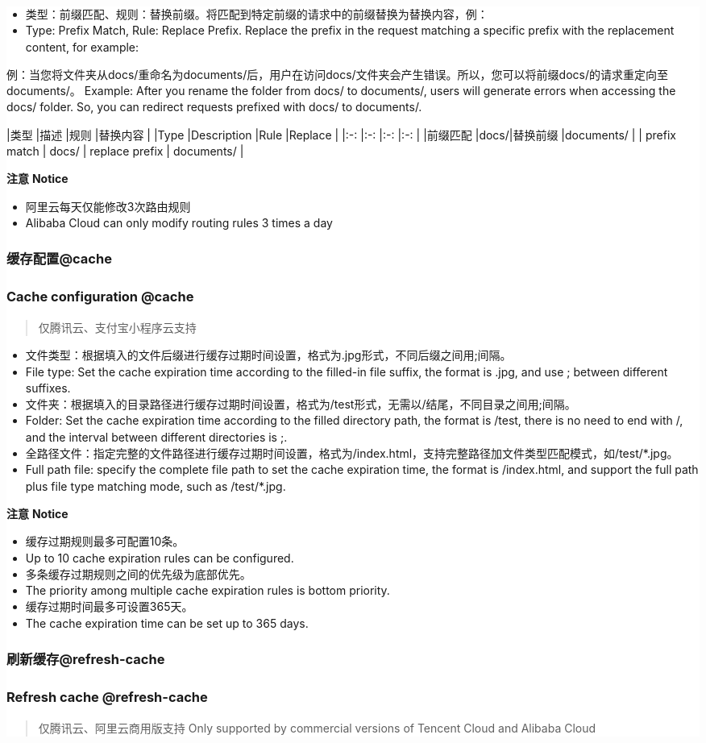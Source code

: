 - 类型：前缀匹配、规则：替换前缀。将匹配到特定前缀的请求中的前缀替换为替换内容，例：
- Type: Prefix Match, Rule: Replace Prefix. Replace the prefix in the request matching a specific prefix with the replacement content, for example:

例：当您将文件夹从docs/重命名为documents/后，用户在访问docs/文件夹会产生错误。所以，您可以将前缀docs/的请求重定向至documents/。
Example: After you rename the folder from docs/ to documents/, users will generate errors when accessing the docs/ folder. So, you can redirect requests prefixed with docs/ to documents/.

|类型			|描述	|规则			|替换内容		|
|Type |Description |Rule |Replace |
|:-:			|:-:	|:-:			|:-:				|
|前缀匹配	|docs/|替换前缀	|documents/	|
| prefix match | docs/ | replace prefix | documents/ |

**注意**
**Notice**

- 阿里云每天仅能修改3次路由规则
- Alibaba Cloud can only modify routing rules 3 times a day

### 缓存配置@cache
### Cache configuration @cache

> 仅腾讯云、支付宝小程序云支持

- 文件类型：根据填入的文件后缀进行缓存过期时间设置，格式为.jpg形式，不同后缀之间用;间隔。
- File type: Set the cache expiration time according to the filled-in file suffix, the format is .jpg, and use ; between different suffixes.
- 文件夹：根据填入的目录路径进行缓存过期时间设置，格式为/test形式，无需以/结尾，不同目录之间用;间隔。
- Folder: Set the cache expiration time according to the filled directory path, the format is /test, there is no need to end with /, and the interval between different directories is ;.
- 全路径文件：指定完整的文件路径进行缓存过期时间设置，格式为/index.html，支持完整路径加文件类型匹配模式，如/test/*.jpg。
- Full path file: specify the complete file path to set the cache expiration time, the format is /index.html, and support the full path plus file type matching mode, such as /test/*.jpg.

**注意**
**Notice**

- 缓存过期规则最多可配置10条。
- Up to 10 cache expiration rules can be configured.
- 多条缓存过期规则之间的优先级为底部优先。
- The priority among multiple cache expiration rules is bottom priority.
- 缓存过期时间最多可设置365天。
- The cache expiration time can be set up to 365 days.

### 刷新缓存@refresh-cache
### Refresh cache @refresh-cache

> 仅腾讯云、阿里云商用版支持
> Only supported by commercial versions of Tencent Cloud and Alibaba Cloud
